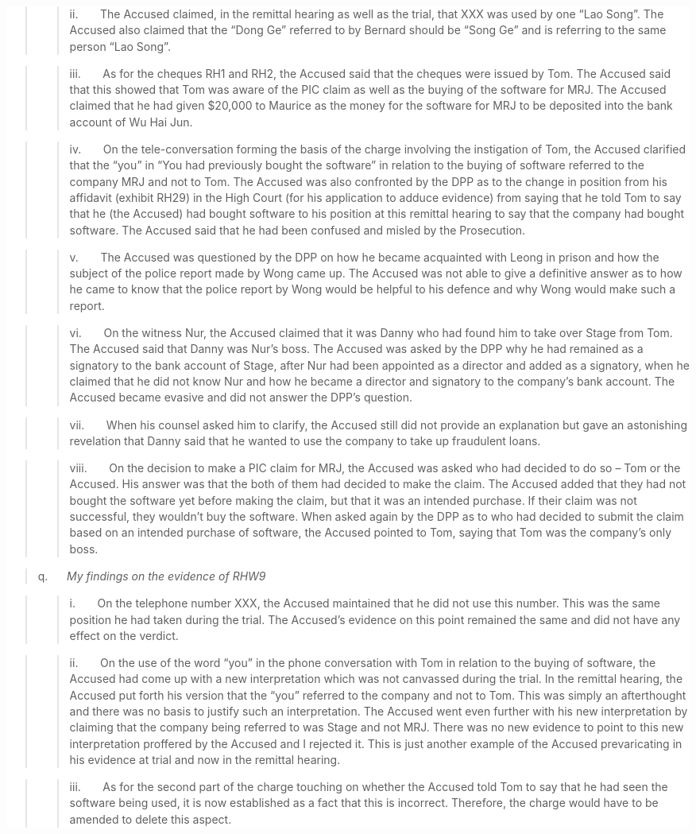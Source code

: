 >> ii.       The Accused claimed, in the remittal hearing as well as the trial, that XXX was used by one “Lao Song”. The Accused also claimed that the “Dong Ge” referred to by Bernard should be “Song Ge” and is referring to the same person “Lao Song”.

>> iii.       As for the cheques RH1 and RH2, the Accused said that the cheques were issued by Tom. The Accused said that this showed that Tom was aware of the PIC claim as well as the buying of the software for MRJ. The Accused claimed that he had given $20,000 to Maurice as the money for the software for MRJ to be deposited into the bank account of Wu Hai Jun.

>> iv.       On the tele-conversation forming the basis of the charge involving the instigation of Tom, the Accused clarified that the “you” in “You had previously bought the software” in relation to the buying of software referred to the company MRJ and not to Tom. The Accused was also confronted by the DPP as to the change in position from his affidavit (exhibit RH29) in the High Court (for his application to adduce evidence) from saying that he told Tom to say that he (the Accused) had bought software to his position at this remittal hearing to say that the company had bought software. The Accused said that he had been confused and misled by the Prosecution.

>> v.       The Accused was questioned by the DPP on how he became acquainted with Leong in prison and how the subject of the police report made by Wong came up. The Accused was not able to give a definitive answer as to how he came to know that the police report by Wong would be helpful to his defence and why Wong would make such a report.

>> vi.       On the witness Nur, the Accused claimed that it was Danny who had found him to take over Stage from Tom. The Accused said that Danny was Nur’s boss. The Accused was asked by the DPP why he had remained as a signatory to the bank account of Stage, after Nur had been appointed as a director and added as a signatory, when he claimed that he did not know Nur and how he became a director and signatory to the company’s bank account. The Accused became evasive and did not answer the DPP’s question.

>> vii.       When his counsel asked him to clarify, the Accused still did not provide an explanation but gave an astonishing revelation that Danny said that he wanted to use the company to take up fraudulent loans.

>> viii.       On the decision to make a PIC claim for MRJ, the Accused was asked who had decided to do so – Tom or the Accused. His answer was that the both of them had decided to make the claim. The Accused added that they had not bought the software yet before making the claim, but that it was an intended purchase. If their claim was not successful, they wouldn’t buy the software. When asked again by the DPP as to who had decided to submit the claim based on an intended purchase of software, the Accused pointed to Tom, saying that Tom was the company’s only boss.

> q.      _My findings on the evidence of RHW9_

>> i.       On the telephone number XXX, the Accused maintained that he did not use this number. This was the same position he had taken during the trial. The Accused’s evidence on this point remained the same and did not have any effect on the verdict.

>> ii.       On the use of the word “you” in the phone conversation with Tom in relation to the buying of software, the Accused had come up with a new interpretation which was not canvassed during the trial. In the remittal hearing, the Accused put forth his version that the “you” referred to the company and not to Tom. This was simply an afterthought and there was no basis to justify such an interpretation. The Accused went even further with his new interpretation by claiming that the company being referred to was Stage and not MRJ. There was no new evidence to point to this new interpretation proffered by the Accused and I rejected it. This is just another example of the Accused prevaricating in his evidence at trial and now in the remittal hearing.

>> iii.       As for the second part of the charge touching on whether the Accused told Tom to say that he had seen the software being used, it is now established as a fact that this is incorrect. Therefore, the charge would have to be amended to delete this aspect.
